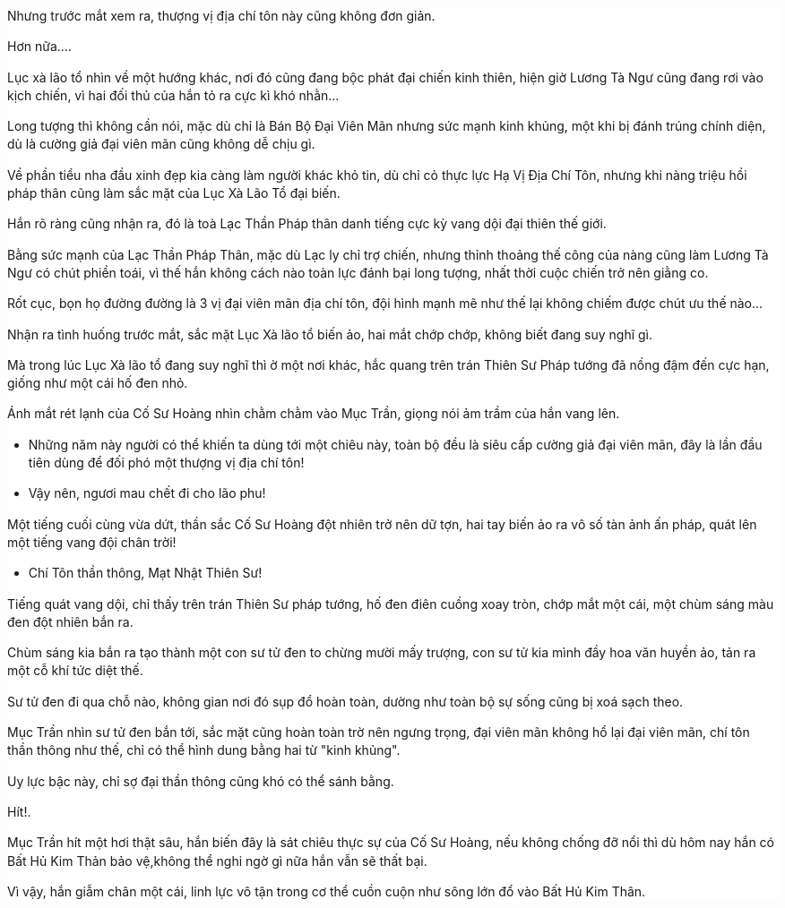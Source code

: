 Nhưng trước mắt xem ra, thượng vị địa chí tôn này cũng không đơn giản.

Hơn nữa....

Lục xà lão tổ nhìn về một hướng khác, nơi đó cũng đang bộc phát đại chiến kinh thiên, hiện giờ Lương Tà Ngư cũng đang rơi vào kịch chiến, vì hai đối thủ của hắn tỏ ra cực kì khó nhằn...

Long tượng thì không cần nói, mặc dù chỉ là Bán Bộ Đại Viên Mãn nhưng sức mạnh kinh khủng, một khi bị đánh trúng chính diện, dù là cường giả đại viên mãn cũng không dễ chịu gì.

Về phần tiểu nha đầu xinh đẹp kia càng làm người khác khỏ tin, dù chỉ cỏ thực lực Hạ Vị Địa Chí Tôn, nhưng khi nàng triệu hồi pháp thân cũng làm sắc mặt của Lục Xà Lão Tổ đại biến.

Hắn rõ ràng cũng nhận ra, đó là toà Lạc Thần Pháp thân danh tiếng cực kỳ vang dội đại thiên thế giới.

Bằng sức mạnh của Lạc Thần Pháp Thân, mặc dù Lạc ly chỉ trợ chiến, nhưng thỉnh thoảng thế công của nàng cũng làm Lương Tà Ngư có chút phiền toái, vì thế hắn không cách nào toàn lực đánh bại long tượng, nhất thời cuộc chiến trở nên giằng co.

Rốt cục, bọn họ đường đường là 3 vị đại viên mãn địa chí tôn, đội hình mạnh mẽ như thế lại không chiếm được chút ưu thế nào...

Nhận ra tình huống trước mắt, sắc mặt Lục Xà lão tổ biến ảo, hai mắt chớp chớp, không biết đang suy nghĩ gì.

Mà trong lúc Lục Xà lão tổ đang suy nghĩ thì ờ một nơi khác, hắc quang trên trán Thiên Sư Pháp tướng đã nồng đậm đến cực hạn, giống như một cái hố đen nhỏ.

Ánh mắt rét lạnh của Cố Sư Hoàng nhìn chằm chằm vào Mục Trần, giọng nói ảm trầm của hắn vang lên.

- Những năm này người có thể khiến ta dùng tới một chiêu này, toàn bộ đều là siêu cấp cường giả đại viên mãn, đây là lần đầu tiên dùng để đối phó một thượng vị địa chí tôn!

- Vậy nên, ngươi mau chết đi cho lão phu!

Một tiếng cuối cùng vừa dứt, thần sắc Cố Sư Hoàng đột nhiên trở nên dữ tợn, hai tay biến ảo ra vô số tàn ảnh ấn pháp, quát lên một tiếng vang đội chân trời!

- Chí Tôn thần thông, Mạt Nhật Thiên Sư!

Tiếng quát vang dội, chỉ thấy trên trán Thiên Sư pháp tướng, hố đen điên cuồng xoay tròn, chớp mắt một cái, một chùm sáng màu đen đột nhiên bắn ra.

Chùm sáng kia bắn ra tạo thành một con sư tử đen to chừng mười mấy trượng, con sư tử kia mình đầy hoa văn huyền ảo, tản ra một cỗ khí tức diệt thế.

Sư tử đen đi qua chỗ nào, không gian nơi đó sụp đổ hoàn toàn, dường như toàn bộ sự sống cũng bị xoá sạch theo.

Mục Trần nhìn sư tử đen bắn tới, sắc mặt cũng hoàn toàn trờ nên ngưng trọng, đại viên mãn không hổ lại đại viên mãn, chí tôn thần thông như thế, chỉ có thể hình dung bằng hai từ "kinh khủng".

Uy lực bậc này, chỉ sợ đại thần thông cũng khó có thể sánh bằng.

Hít!.

Mục Trần hít một hơi thật sâu, hắn biến đây là sát chiêu thực sự của Cố Sư Hoàng, nếu không chống đỡ nổi thì dù hôm nay hắn có Bất Hủ Kim Thản bảo vệ,không thể nghi ngờ gì nữa hắn vẫn sẽ thất bại.

Vì vậy, hắn giẫm chân một cái, linh lực vô tận trong cơ thể cuồn cuộn như sông lớn đổ vào Bất Hủ Kim Thân.
